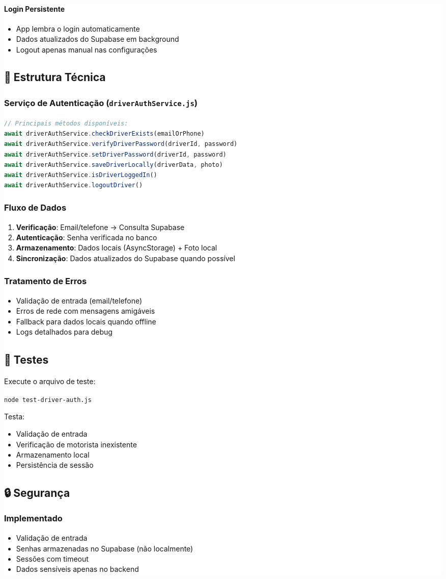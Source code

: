 #### Login Persistente
- App lembra o login automaticamente
- Dados atualizados do Supabase em background
- Logout apenas manual nas configurações

## 🔧 Estrutura Técnica

### Serviço de Autenticação (`driverAuthService.js`)

```javascript
// Principais métodos disponíveis:
await driverAuthService.checkDriverExists(emailOrPhone)
await driverAuthService.verifyDriverPassword(driverId, password)
await driverAuthService.setDriverPassword(driverId, password)
await driverAuthService.saveDriverLocally(driverData, photo)
await driverAuthService.isDriverLoggedIn()
await driverAuthService.logoutDriver()
```

### Fluxo de Dados

1. **Verificação**: Email/telefone → Consulta Supabase
2. **Autenticação**: Senha verificada no banco
3. **Armazenamento**: Dados locais (AsyncStorage) + Foto local
4. **Sincronização**: Dados atualizados do Supabase quando possível

### Tratamento de Erros

- Validação de entrada (email/telefone)
- Erros de rede com mensagens amigáveis
- Fallback para dados locais quando offline
- Logs detalhados para debug

## 🧪 Testes

Execute o arquivo de teste:

```bash
node test-driver-auth.js
```

Testa:
- Validação de entrada
- Verificação de motorista inexistente
- Armazenamento local
- Persistência de sessão

## 🔒 Segurança

### Implementado
- Validação de entrada
- Senhas armazenadas no Supabase (não localmente)
- Sessões com timeout
- Dados sensíveis apenas no backend
